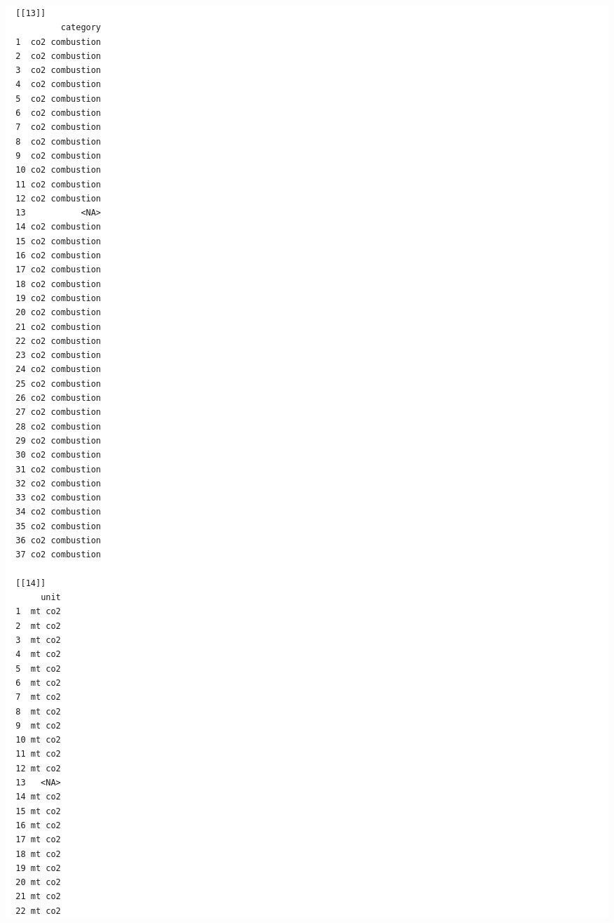      [[13]]
               category
      1  co2 combustion
      2  co2 combustion
      3  co2 combustion
      4  co2 combustion
      5  co2 combustion
      6  co2 combustion
      7  co2 combustion
      8  co2 combustion
      9  co2 combustion
      10 co2 combustion
      11 co2 combustion
      12 co2 combustion
      13           <NA>
      14 co2 combustion
      15 co2 combustion
      16 co2 combustion
      17 co2 combustion
      18 co2 combustion
      19 co2 combustion
      20 co2 combustion
      21 co2 combustion
      22 co2 combustion
      23 co2 combustion
      24 co2 combustion
      25 co2 combustion
      26 co2 combustion
      27 co2 combustion
      28 co2 combustion
      29 co2 combustion
      30 co2 combustion
      31 co2 combustion
      32 co2 combustion
      33 co2 combustion
      34 co2 combustion
      35 co2 combustion
      36 co2 combustion
      37 co2 combustion
      
      [[14]]
           unit
      1  mt co2
      2  mt co2
      3  mt co2
      4  mt co2
      5  mt co2
      6  mt co2
      7  mt co2
      8  mt co2
      9  mt co2
      10 mt co2
      11 mt co2
      12 mt co2
      13   <NA>
      14 mt co2
      15 mt co2
      16 mt co2
      17 mt co2
      18 mt co2
      19 mt co2
      20 mt co2
      21 mt co2
      22 mt co2